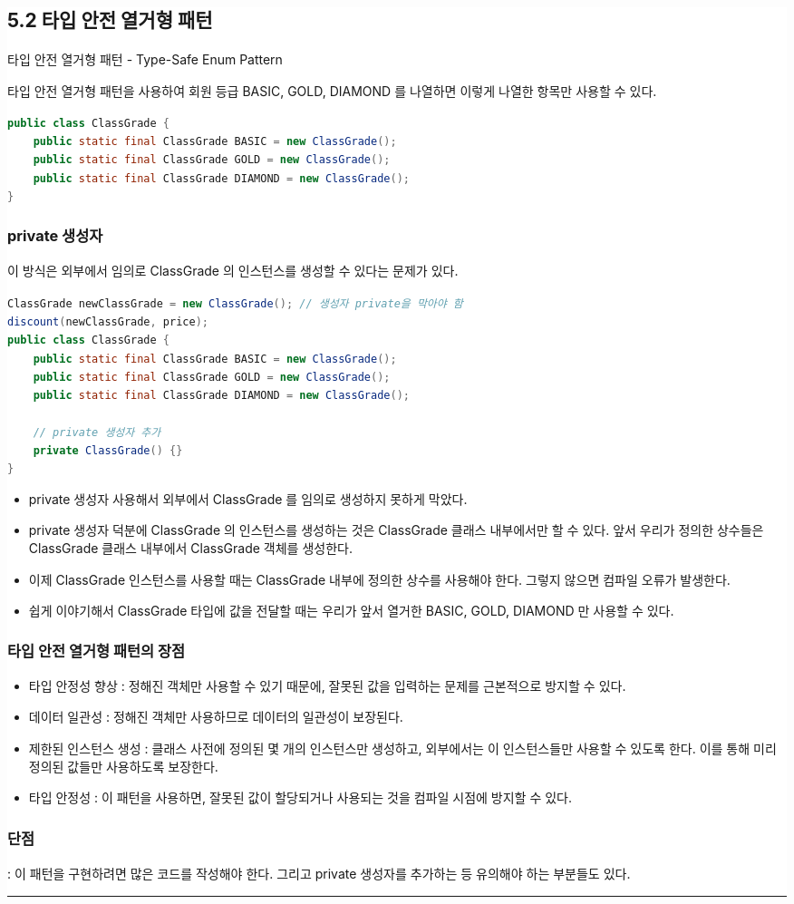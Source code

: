 
## 5.2 타입 안전 열거형 패턴
타입 안전 열거형 패턴 - Type-Safe Enum Pattern

타입 안전 열거형 패턴을 사용하여 회원 등급 BASIC, GOLD, DIAMOND 를 나열하면 이렇게 나열한 항목만 사용할 수 있다.

```java
public class ClassGrade {
	public static final ClassGrade BASIC = new ClassGrade();
    public static final ClassGrade GOLD = new ClassGrade();
 	public static final ClassGrade DIAMOND = new ClassGrade();
}
```


### private 생성자

이 방식은 외부에서 임의로 ClassGrade 의 인스턴스를 생성할 수 있다는 문제가 있다.

```java
ClassGrade newClassGrade = new ClassGrade(); // 생성자 private을 막아야 함
discount(newClassGrade, price);
public class ClassGrade {
	public static final ClassGrade BASIC = new ClassGrade();
    public static final ClassGrade GOLD = new ClassGrade();
 	public static final ClassGrade DIAMOND = new ClassGrade();
    
    // private 생성자 추가
    private ClassGrade() {}
}
```

- private 생성자 사용해서 외부에서 ClassGrade 를 임의로 생성하지 못하게 막았다.

- private 생성자 덕분에 ClassGrade 의 인스턴스를 생성하는 것은 ClassGrade 클래스 내부에서만 할 수 있다. 앞서 우리가 정의한 상수들은 ClassGrade 클래스 내부에서 ClassGrade 객체를 생성한다.

- 이제 ClassGrade 인스턴스를 사용할 때는 ClassGrade 내부에 정의한 상수를 사용해야 한다. 그렇지 않으면 컴파일 오류가 발생한다.

- 쉽게 이야기해서 ClassGrade 타입에 값을 전달할 때는 우리가 앞서 열거한 BASIC, GOLD, DIAMOND 만 사용할 수 있다.

### 타입 안전 열거형 패턴의 장점
- 타입 안정성 향상 : 정해진 객체만 사용할 수 있기 때문에, 잘못된 값을 입력하는 문제를 근본적으로 방지할 수 있다.

- 데이터 일관성 : 정해진 객체만 사용하므로 데이터의 일관성이 보장된다.

- 제한된 인스턴스 생성 : 클래스 사전에 정의된 몇 개의 인스턴스만 생성하고, 외부에서는 이 인스턴스들만 사용할 수 있도록 한다. 이를 통해 미리 정의된 값들만 사용하도록 보장한다.

- 타입 안정성 : 이 패턴을 사용하면, 잘못된 값이 할당되거나 사용되는 것을 컴파일 시점에 방지할 수 있다.

### 단점

: 이 패턴을 구현하려면 많은 코드를 작성해야 한다. 그리고 private 생성자를 추가하는 등 유의해야 하는 부분들도 있다.

---
